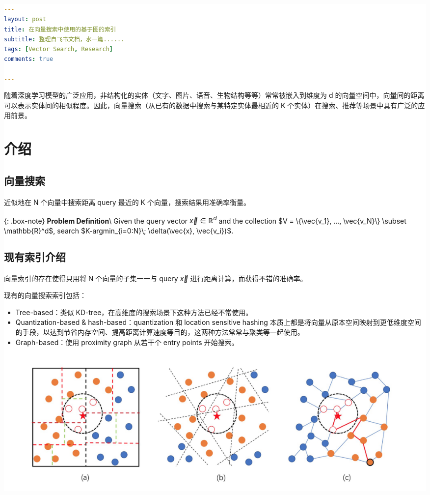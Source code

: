 ```yaml
---
layout: post
title: 在向量搜索中使用的基于图的索引
subtitle: 整理自飞书文档，水一篇......
tags: [Vector Search, Research]
comments: true

---
```


随着深度学习模型的广泛应用，非结构化的实体（文字、图片、语音、生物结构等等）常常被嵌入到维度为 d 的向量空间中，向量间的距离可以表示实体间的相似程度。因此，向量搜索（从已有的数据中搜索与某特定实体最相近的 K 个实体）在搜索、推荐等场景中具有广泛的应用前景。

# 介绍

## 向量搜索

近似地在 N 个向量中搜索距离 query 最近的 K 个向量，搜索结果用准确率衡量。

{: .box-note}
**Problem Definition**\\
Given the query vector $\vec{x} \in \mathbb{R}^d$ and the collection $V = \{\vec{v_1}, ..., \vec{v_N}\} \subset \mathbb{R}^d$, search $K-argmin_{i=0:N}\; \delta(\vec{x}, \vec{v_i})$.


## 现有索引介绍

向量索引的存在使得只用将 N 个向量的子集一一与 query $\vec{x}$ 进行距离计算，而获得不错的准确率。

现有的向量搜索索引包括：

- Tree-based：类似 KD-tree，在高维度的搜索场景下这种方法已经不常使用。
- Quantization-based & hash-based：quantization 和 location sensitive hashing 本质上都是将向量从原本空间映射到更低维度空间的手段，以达到节省内存空间、提高距离计算速度等目的，这两种方法常常与聚类等一起使用。
- Graph-based：使用 proximity graph 从若干个 entry points 开始搜索。

![vector index](../assets/blog/vector-index.png)
 